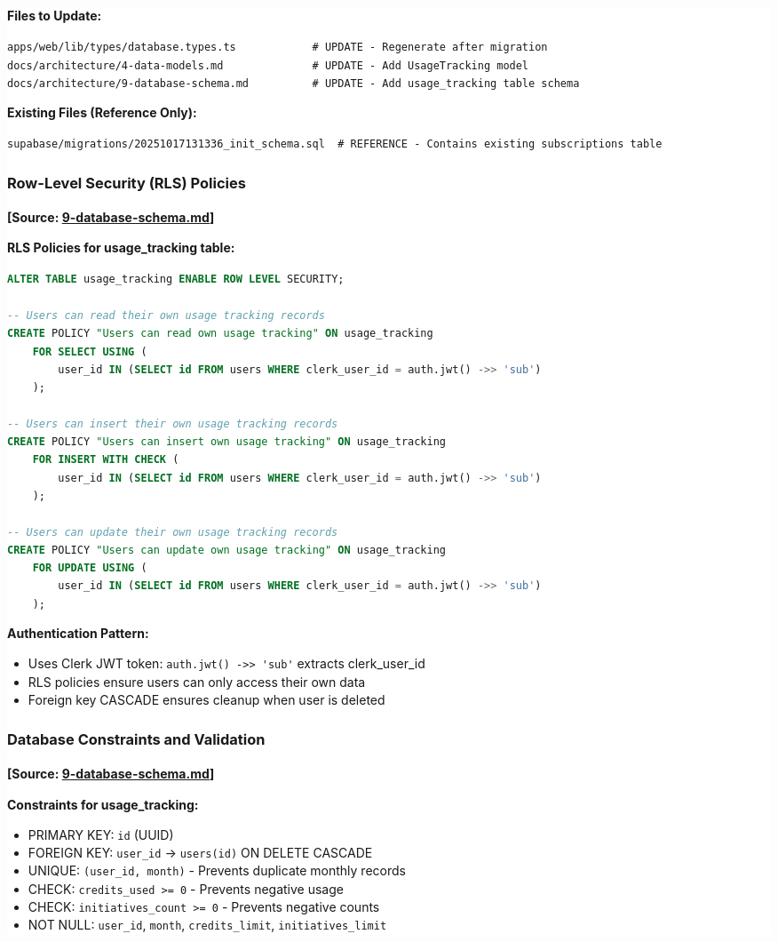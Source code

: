 **Files to Update:**
```
apps/web/lib/types/database.types.ts            # UPDATE - Regenerate after migration
docs/architecture/4-data-models.md              # UPDATE - Add UsageTracking model
docs/architecture/9-database-schema.md          # UPDATE - Add usage_tracking table schema
```

**Existing Files (Reference Only):**
```
supabase/migrations/20251017131336_init_schema.sql  # REFERENCE - Contains existing subscriptions table
```

### Row-Level Security (RLS) Policies

**[Source: [9-database-schema.md](docs/architecture/9-database-schema.md)]**

**RLS Policies for usage_tracking table:**
```sql
ALTER TABLE usage_tracking ENABLE ROW LEVEL SECURITY;

-- Users can read their own usage tracking records
CREATE POLICY "Users can read own usage tracking" ON usage_tracking
    FOR SELECT USING (
        user_id IN (SELECT id FROM users WHERE clerk_user_id = auth.jwt() ->> 'sub')
    );

-- Users can insert their own usage tracking records
CREATE POLICY "Users can insert own usage tracking" ON usage_tracking
    FOR INSERT WITH CHECK (
        user_id IN (SELECT id FROM users WHERE clerk_user_id = auth.jwt() ->> 'sub')
    );

-- Users can update their own usage tracking records
CREATE POLICY "Users can update own usage tracking" ON usage_tracking
    FOR UPDATE USING (
        user_id IN (SELECT id FROM users WHERE clerk_user_id = auth.jwt() ->> 'sub')
    );
```

**Authentication Pattern:**
- Uses Clerk JWT token: `auth.jwt() ->> 'sub'` extracts clerk_user_id
- RLS policies ensure users can only access their own data
- Foreign key CASCADE ensures cleanup when user is deleted

### Database Constraints and Validation

**[Source: [9-database-schema.md](docs/architecture/9-database-schema.md)]**

**Constraints for usage_tracking:**
- PRIMARY KEY: `id` (UUID)
- FOREIGN KEY: `user_id` → `users(id)` ON DELETE CASCADE
- UNIQUE: `(user_id, month)` - Prevents duplicate monthly records
- CHECK: `credits_used >= 0` - Prevents negative usage
- CHECK: `initiatives_count >= 0` - Prevents negative counts
- NOT NULL: `user_id`, `month`, `credits_limit`, `initiatives_limit`
